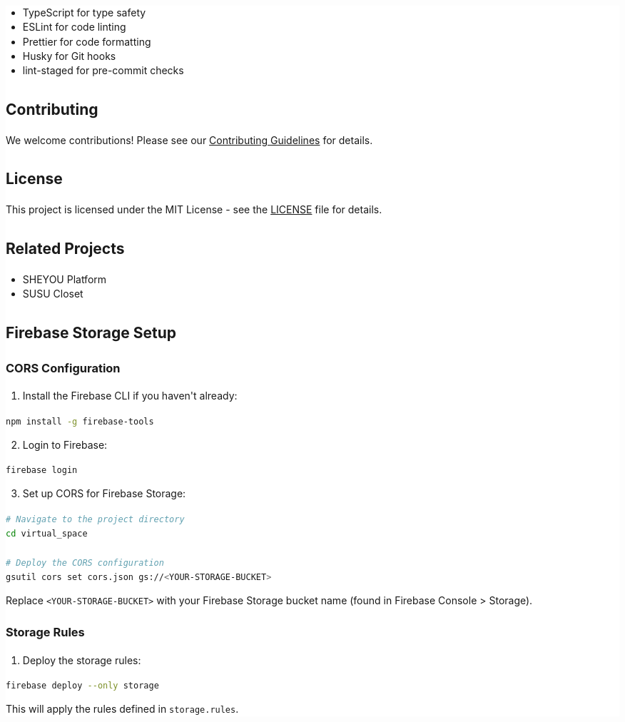 - TypeScript for type safety
- ESLint for code linting
- Prettier for code formatting
- Husky for Git hooks
- lint-staged for pre-commit checks

## Contributing

We welcome contributions! Please see our [Contributing Guidelines](CONTRIBUTING.md) for details.

## License

This project is licensed under the MIT License - see the [LICENSE](LICENSE) file for details.

## Related Projects

- SHEYOU Platform
- SUSU Closet

## Firebase Storage Setup

### CORS Configuration

1. Install the Firebase CLI if you haven't already:

```bash
npm install -g firebase-tools
```

2. Login to Firebase:

```bash
firebase login
```

3. Set up CORS for Firebase Storage:

```bash
# Navigate to the project directory
cd virtual_space

# Deploy the CORS configuration
gsutil cors set cors.json gs://<YOUR-STORAGE-BUCKET>
```

Replace `<YOUR-STORAGE-BUCKET>` with your Firebase Storage bucket name (found in Firebase Console > Storage).

### Storage Rules

1. Deploy the storage rules:

```bash
firebase deploy --only storage
```

This will apply the rules defined in `storage.rules`.
